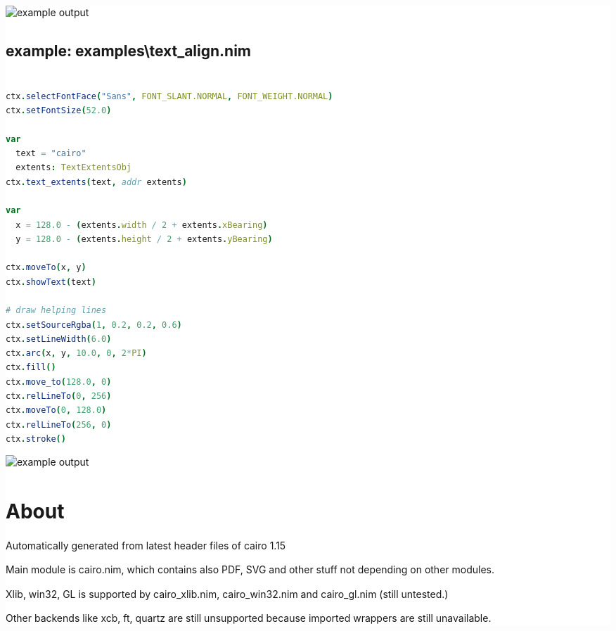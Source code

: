 ```nim


```
![example output](https://github.com/treeform/cairo/raw/master/examples/text.png)

## example: examples\text_align.nim
```nim

ctx.selectFontFace("Sans", FONT_SLANT.NORMAL, FONT_WEIGHT.NORMAL)
ctx.setFontSize(52.0)

var
  text = "cairo"
  extents: TextExtentsObj
ctx.text_extents(text, addr extents)

var
  x = 128.0 - (extents.width / 2 + extents.xBearing)
  y = 128.0 - (extents.height / 2 + extents.yBearing)

ctx.moveTo(x, y)
ctx.showText(text)

# draw helping lines
ctx.setSourceRgba(1, 0.2, 0.2, 0.6)
ctx.setLineWidth(6.0)
ctx.arc(x, y, 10.0, 0, 2*PI)
ctx.fill()
ctx.move_to(128.0, 0)
ctx.relLineTo(0, 256)
ctx.moveTo(0, 128.0)
ctx.relLineTo(256, 0)
ctx.stroke()

```
![example output](https://github.com/treeform/cairo/raw/master/examples/text_align.png)


# About

Automatically generated from latest header files of cairo 1.15

Main module is cairo.nim, which contains also PDF, SVG and other
stuff not depending on other modules.

Xlib, win32, GL is supported by cairo_xlib.nim, cairo_win32.nim
and cairo_gl.nim (still untested.)

Other backends like xcb, ft, quartz are still unsupported because
imported wrappers are still unavailable.
